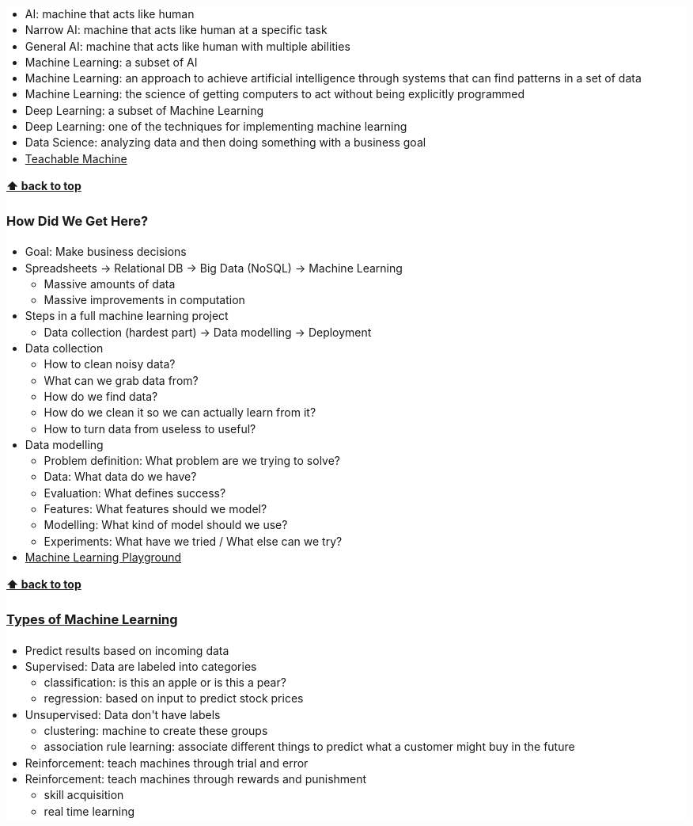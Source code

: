 - AI: machine that acts like human
- Narrow AI: machine that acts like human at a specific task
- General AI: machine that acts like human with multiple abilities
- Machine Learning: a subset of AI
- Machine Learning: an approach to achieve artificial intelligence through systems that can find patterns in a set of data
- Machine Learning: the science of getting computers to act without being explicitly programmed
- Deep Learning: a subset of Machine Learning
- Deep Learning: one of the techniques for implementing machine learning
- Data Science: analyzing data and then doing something with a business goal
- [Teachable Machine](https://teachablemachine.withgoogle.com/)

**[⬆ back to top](#table-of-contents)**

### How Did We Get Here?

- Goal: Make business decisions
- Spreadsheets -> Relational DB -> Big Data (NoSQL) -> Machine Learning
  - Massive amounts of data
  - Massive improvements in computation
- Steps in a full machine learning project
  - Data collection (hardest part) -> Data modelling -> Deployment
- Data collection
  - How to clean noisy data?
  - What can we grab data from?
  - How do we find data?
  - How do we clean it so we can actually learn from it?
  - How to turn data from useless to useful?
- Data modelling
  - Problem definition: What problem are we trying to solve?
  - Data: What data do we have?
  - Evaluation: What defines success?
  - Features: What features should we model?
  - Modelling: What kind of model should we use?
  - Experiments: What have we tried / What else can we try?
- [Machine Learning Playground](https://ml-playground.com)

**[⬆ back to top](#table-of-contents)**

### [Types of Machine Learning](http://vas3k.com/blog/machine_learning/)

- Predict results based on incoming data
- Supervised: Data are labeled into categories
  - classification: is this an apple or is this a pear?
  - regression: based on input to predict stock prices
- Unsupervised: Data don't have labels
  - clustering: machine to create these groups
  - association rule learning: associate different things to predict what a customer might buy in the future
- Reinforcement: teach machines through trial and error
- Reinforcement: teach machines through rewards and punishment
  - skill acquisition
  - real time learning
